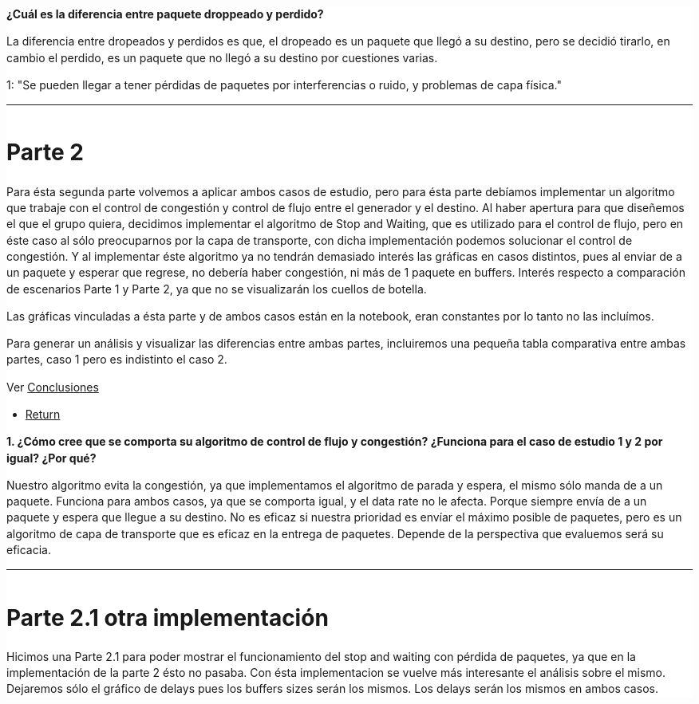 **¿Cuál es la diferencia entre paquete droppeado y perdido?**

La diferencia entre dropeados y perdidos es que, el dropeado es un paquete que llegó a su destino, pero se decidió tirarlo, en cambio el perdido, es un paquete que no llegó a su destino por cuestiones varias.

1: "Se pueden llegar a tener pérdidas de paquetes por interferencias o ruido, y problemas de capa física."


* * *

# Parte 2

Para ésta segunda parte volvemos a aplicar ambos casos de estudio, pero para ésta parte debíamos implementar un algoritmo que trabaje con el control de congestión y control de flujo entre el generador y el destino.
Al haber apertura para que diseñemos el que el grupo quiera, decidimos implementar el algoritmo de Stop and Waiting, que es utilizado para el control de flujo, pero en éste caso al sólo preocuparnos por la capa de transporte, con dicha implementación podemos solucionar el control de congestión.
Y al implementar éste algoritmo ya no tendrán demasiado interés las gráficas en casos distintos, pues al enviar de a un paquete y esperar que regrese, no debería haber congestión, ni más de 1 paquete en buffers.
Interés respecto a comparación de escenarios Parte 1 y Parte 2, ya que no se visualizarán los cuellos de botella.

Las gráficas vinculadas a ésta parte y de ambos casos están en la notebook, eran constantes por lo tanto no las incluímos.

Para generar un análisis y visualizar las diferencias entre ambas partes, incluiremos una pequeña tabla comparativa entre ambas partes, caso 1 pero es indistinto el caso 2.

Ver [Conclusiones](#markdown-header-conclusiones-segunda-parte)

- [Return](#markdown-header-indice)

**1. ¿Cómo cree que se comporta su algoritmo de control de flujo y congestión? ¿Funciona para el caso de estudio 1 y 2 por igual? ¿Por qué?**

Nuestro algoritmo evita la congestión, ya que implementamos el algoritmo de parada y espera, el mismo sólo manda de a un paquete.
Funciona para ambos casos, ya que se comporta igual, y el data rate no le afecta. Porque siempre envía de a un paquete y espera que llegue a su destino.
No es eficaz si nuestra prioridad es envíar el máximo posible de paquetes, pero es un algoritmo de capa de transporte que es eficaz en la entrega de paquetes. Depende de la perspectiva que evaluemos será su eficacia.


* * *


# Parte 2.1 otra implementación

Hicimos una Parte 2.1 para poder mostrar el funcionamiento del stop and waiting con pérdida de paquetes, ya que en la implementación de la parte 2 ésto no pasaba.
Con ésta implementacion se vuelve más interesante el análisis sobre el mismo. Dejaremos sólo el gráfico de delays pues los buffers sizes serán los mismos. Los delays serán los mismos en ambos casos.
